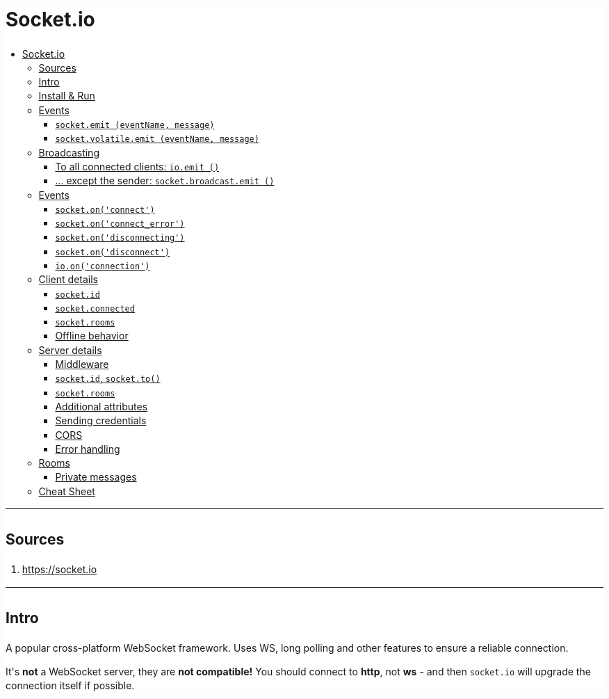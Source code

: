 # Socket.io

- [Socket.io](#socketio)
	- [Sources](#sources)
	- [Intro](#intro)
	- [Install & Run](#install--run)
	- [Events](#events)
		- [`socket.emit (eventName, message)`](#socketemit-eventname-message)
		- [`socket.volatile.emit (eventName, message)`](#socketvolatileemit-eventname-message)
	- [Broadcasting](#broadcasting)
		- [To all connected clients: `io.emit ()`](#to-all-connected-clients-ioemit-)
		- [... except the sender: `socket.broadcast.emit ()`](#-except-the-sender-socketbroadcastemit-)
	- [Events](#events-1)
		- [`socket.on('connect')`](#socketonconnect)
		- [`socket.on('connect_error')`](#socketonconnect_error)
		- [`socket.on('disconnecting')`](#socketondisconnecting)
		- [`socket.on('disconnect')`](#socketondisconnect)
		- [`io.on('connection')`](#ioonconnection)
	- [Client details](#client-details)
		- [`socket.id`](#socketid)
		- [`socket.connected`](#socketconnected)
		- [`socket.rooms`](#socketrooms)
		- [Offline behavior](#offline-behavior)
	- [Server details](#server-details)
		- [Middleware](#middleware)
		- [`socket.id`, `socket.to()`](#socketid-socketto)
		- [`socket.rooms`](#socketrooms-1)
		- [Additional attributes](#additional-attributes)
		- [Sending credentials](#sending-credentials)
		- [CORS](#cors)
		- [Error handling](#error-handling)
	- [Rooms](#rooms)
		- [Private messages](#private-messages)
	- [Cheat Sheet](#cheat-sheet)

***

## Sources

1. https://socket.io

***

## Intro

A popular cross-platform WebSocket framework. Uses WS, long polling and other features to ensure a reliable connection. 

It's **not** a WebSocket server, they are **not compatible!** You should connect to **http**, not **ws** - and then `socket.io` will upgrade the connection itself if possible.
